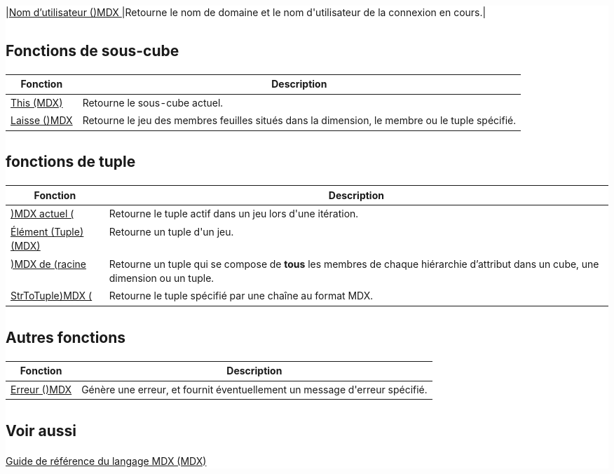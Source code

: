 |[Nom d’utilisateur &#40;&#41;MDX ](../mdx/username-mdx.md)|Retourne le nom de domaine et le nom d'utilisateur de la connexion en cours.|  
  
## <a name="subcube-functions"></a>Fonctions de sous-cube  
  
|Fonction|Description|  
|--------------|-----------------|  
|[This &#40;MDX&#41;](../mdx/this-mdx.md)|Retourne le sous-cube actuel.|  
|[Laisse &#40;&#41;MDX ](../mdx/leaves-mdx.md)|Retourne le jeu des membres feuilles situés dans la dimension, le membre ou le tuple spécifié.|  
  
## <a name="tuple-functions"></a>fonctions de tuple  
  
|Fonction|Description|  
|--------------|-----------------|  
|[&#41;MDX actuel &#40;](../mdx/current-mdx.md)|Retourne le tuple actif dans un jeu lors d'une itération.|  
|[Élément &#40;Tuple&#41; &#40;MDX&#41;](../mdx/item-tuple-mdx.md)|Retourne un tuple d'un jeu.|  
|[&#41;MDX de &#40;racine ](../mdx/root-mdx.md)|Retourne un tuple qui se compose de **tous** les membres de chaque hiérarchie d’attribut dans un cube, une dimension ou un tuple.|  
|[StrToTuple&#41;MDX &#40;](../mdx/strtotuple-mdx.md)|Retourne le tuple spécifié par une chaîne au format MDX.|  
  
## <a name="other-functions"></a>Autres fonctions  
  
|Fonction|Description|  
|--------------|-----------------|  
|[Erreur &#40;&#41;MDX ](../mdx/error-mdx.md)|Génère une erreur, et fournit éventuellement un message d'erreur spécifié.|  
  
## <a name="see-also"></a>Voir aussi  
 [Guide de référence du langage MDX &#40;MDX&#41;](../mdx/mdx-language-reference-mdx.md)  
  
  
